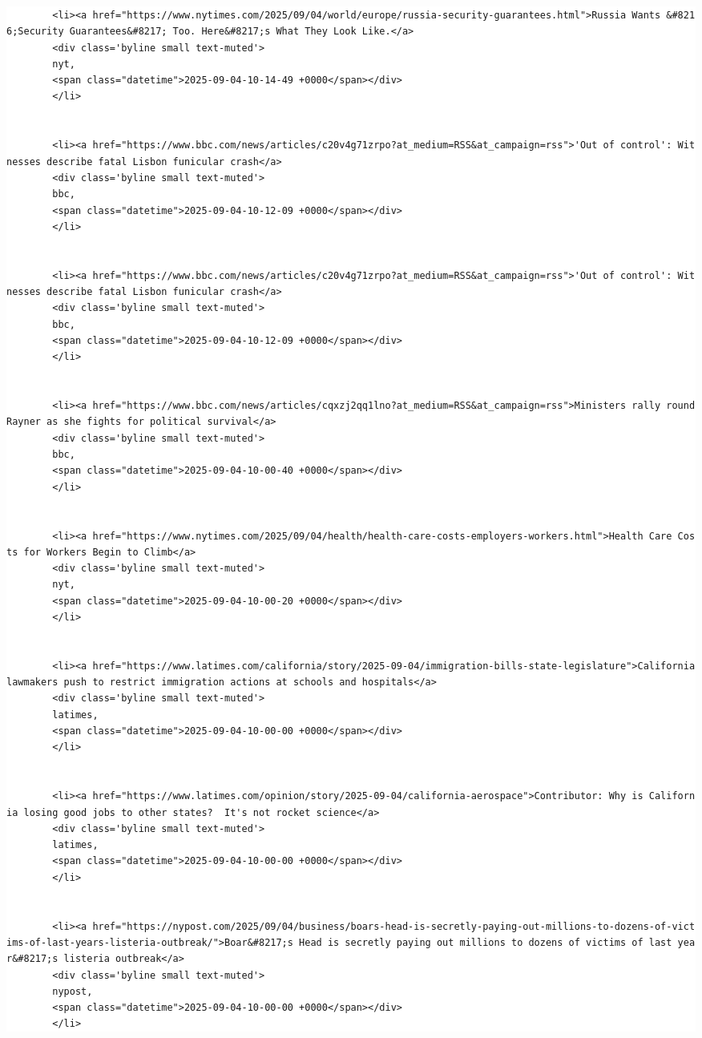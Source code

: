 
            <li><a href="https://www.nytimes.com/2025/09/04/world/europe/russia-security-guarantees.html">Russia Wants &#8216;Security Guarantees&#8217; Too. Here&#8217;s What They Look Like.</a>
            <div class='byline small text-muted'>
            nyt, 
            <span class="datetime">2025-09-04-10-14-49 +0000</span></div>
            </li>
        

            <li><a href="https://www.bbc.com/news/articles/c20v4g71zrpo?at_medium=RSS&at_campaign=rss">'Out of control': Witnesses describe fatal Lisbon funicular crash</a>
            <div class='byline small text-muted'>
            bbc, 
            <span class="datetime">2025-09-04-10-12-09 +0000</span></div>
            </li>
        

            <li><a href="https://www.bbc.com/news/articles/c20v4g71zrpo?at_medium=RSS&at_campaign=rss">'Out of control': Witnesses describe fatal Lisbon funicular crash</a>
            <div class='byline small text-muted'>
            bbc, 
            <span class="datetime">2025-09-04-10-12-09 +0000</span></div>
            </li>
        

            <li><a href="https://www.bbc.com/news/articles/cqxzj2qq1lno?at_medium=RSS&at_campaign=rss">Ministers rally round Rayner as she fights for political survival</a>
            <div class='byline small text-muted'>
            bbc, 
            <span class="datetime">2025-09-04-10-00-40 +0000</span></div>
            </li>
        

            <li><a href="https://www.nytimes.com/2025/09/04/health/health-care-costs-employers-workers.html">Health Care Costs for Workers Begin to Climb</a>
            <div class='byline small text-muted'>
            nyt, 
            <span class="datetime">2025-09-04-10-00-20 +0000</span></div>
            </li>
        

            <li><a href="https://www.latimes.com/california/story/2025-09-04/immigration-bills-state-legislature">California lawmakers push to restrict immigration actions at schools and hospitals</a>
            <div class='byline small text-muted'>
            latimes, 
            <span class="datetime">2025-09-04-10-00-00 +0000</span></div>
            </li>
        

            <li><a href="https://www.latimes.com/opinion/story/2025-09-04/california-aerospace">Contributor: Why is California losing good jobs to other states?  It's not rocket science</a>
            <div class='byline small text-muted'>
            latimes, 
            <span class="datetime">2025-09-04-10-00-00 +0000</span></div>
            </li>
        

            <li><a href="https://nypost.com/2025/09/04/business/boars-head-is-secretly-paying-out-millions-to-dozens-of-victims-of-last-years-listeria-outbreak/">Boar&#8217;s Head is secretly paying out millions to dozens of victims of last year&#8217;s listeria outbreak</a>
            <div class='byline small text-muted'>
            nypost, 
            <span class="datetime">2025-09-04-10-00-00 +0000</span></div>
            </li>
        